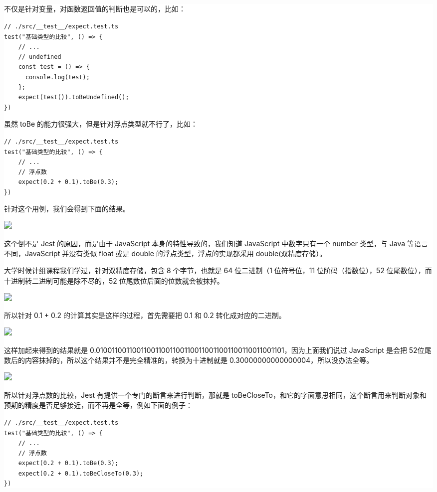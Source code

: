 
不仅是针对变量，对函数返回值的判断也是可以的，比如：

```
// ./src/__test__/expect.test.ts
test("基础类型的比较", () => {
    // ...
    // undefined
    const test = () => {
      console.log(test);
    };
    expect(test()).toBeUndefined();
})
```

虽然 toBe 的能力很强大，但是针对浮点类型就不行了，比如：

```
// ./src/__test__/expect.test.ts
test("基础类型的比较", () => {
    // ...
    // 浮点数
    expect(0.2 + 0.1).toBe(0.3);
})
```

针对这个用例，我们会得到下面的结果。

![](https://p3-juejin.byteimg.com/tos-cn-i-k3u1fbpfcp/f978abe072014a10b50f95a0849291dc~tplv-k3u1fbpfcp-zoom-1.image)

这个倒不是 Jest 的原因，而是由于 JavaScript 本身的特性导致的，我们知道 JavaScript 中数字只有一个 number 类型，与 Java 等语言不同，JavaScript 并没有类似 float 或是 double 的浮点类型，浮点的实现都采用 double(双精度存储）。

大学时候计组课程我们学过，针对双精度存储，包含 8 个字节，也就是 64 位二进制（1 位符号位，11 位阶码（指数位），52 位尾数位），而十进制转二进制可能是除不尽的，52 位尾数位后面的位数就会被抹掉。

![](https://p3-juejin.byteimg.com/tos-cn-i-k3u1fbpfcp/c3fae277329c45f6975caa765fac5524~tplv-k3u1fbpfcp-zoom-1.image)

所以针对 0.1 + 0.2 的计算其实是这样的过程，首先需要把 0.1 和 0.2 转化成对应的二进制。

![](https://p3-juejin.byteimg.com/tos-cn-i-k3u1fbpfcp/9cf227e85559421ba728236d150e511c~tplv-k3u1fbpfcp-zoom-1.image)

这样加起来得到的结果就是 0.0100110011001100110011001100110011001100110011001101，因为上面我们说过 JavaScript 是会把 52位尾数后的内容抹掉的，所以这个结果并不是完全精准的，转换为十进制就是 0.30000000000000004，所以没办法全等。

![](https://p3-juejin.byteimg.com/tos-cn-i-k3u1fbpfcp/47631ca418a647b9ad044db5d58c0b3e~tplv-k3u1fbpfcp-zoom-1.image)

所以针对浮点数的比较，Jest 有提供一个专门的断言来进行判断，那就是 toBeCloseTo，和它的字面意思相同，这个断言用来判断对象和预期的精度是否足够接近，而不再是全等，例如下面的例子：

```
// ./src/__test__/expect.test.ts
test("基础类型的比较", () => {
    // ...
    // 浮点数
    expect(0.2 + 0.1).toBe(0.3);
    expect(0.2 + 0.1).toBeCloseTo(0.3);
})
```
